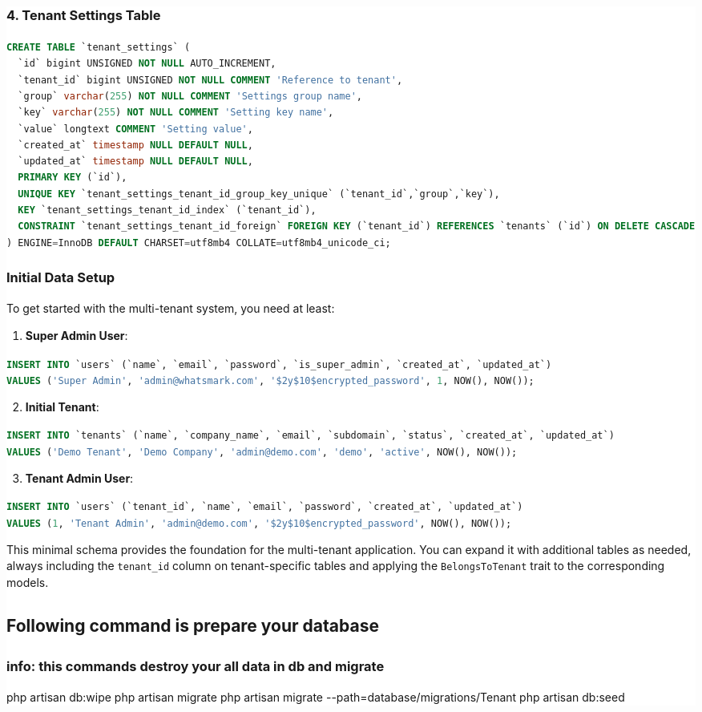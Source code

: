 ### 4. Tenant Settings Table

```sql
CREATE TABLE `tenant_settings` (
  `id` bigint UNSIGNED NOT NULL AUTO_INCREMENT,
  `tenant_id` bigint UNSIGNED NOT NULL COMMENT 'Reference to tenant',
  `group` varchar(255) NOT NULL COMMENT 'Settings group name',
  `key` varchar(255) NOT NULL COMMENT 'Setting key name',
  `value` longtext COMMENT 'Setting value',
  `created_at` timestamp NULL DEFAULT NULL,
  `updated_at` timestamp NULL DEFAULT NULL,
  PRIMARY KEY (`id`),
  UNIQUE KEY `tenant_settings_tenant_id_group_key_unique` (`tenant_id`,`group`,`key`),
  KEY `tenant_settings_tenant_id_index` (`tenant_id`),
  CONSTRAINT `tenant_settings_tenant_id_foreign` FOREIGN KEY (`tenant_id`) REFERENCES `tenants` (`id`) ON DELETE CASCADE
) ENGINE=InnoDB DEFAULT CHARSET=utf8mb4 COLLATE=utf8mb4_unicode_ci;
```

### Initial Data Setup

To get started with the multi-tenant system, you need at least:

1. **Super Admin User**:

```sql
INSERT INTO `users` (`name`, `email`, `password`, `is_super_admin`, `created_at`, `updated_at`)
VALUES ('Super Admin', 'admin@whatsmark.com', '$2y$10$encrypted_password', 1, NOW(), NOW());
```

2. **Initial Tenant**:

```sql
INSERT INTO `tenants` (`name`, `company_name`, `email`, `subdomain`, `status`, `created_at`, `updated_at`)
VALUES ('Demo Tenant', 'Demo Company', 'admin@demo.com', 'demo', 'active', NOW(), NOW());
```

3. **Tenant Admin User**:

```sql
INSERT INTO `users` (`tenant_id`, `name`, `email`, `password`, `created_at`, `updated_at`)
VALUES (1, 'Tenant Admin', 'admin@demo.com', '$2y$10$encrypted_password', NOW(), NOW());
```

This minimal schema provides the foundation for the multi-tenant application. You can expand it with additional tables as needed, always including the `tenant_id` column on tenant-specific tables and applying the `BelongsToTenant` trait to the corresponding models.

## Following command is prepare your database

### info: this commands destroy your all data in db and migrate

php artisan db:wipe
php artisan migrate
php artisan migrate --path=database/migrations/Tenant
php artisan db:seed
